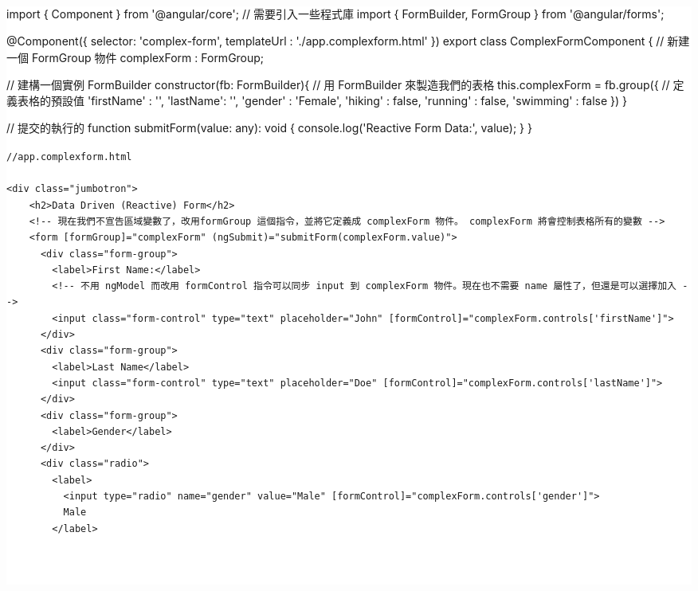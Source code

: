 import { Component } from &apos;@angular/core&apos;;
// &#x9700;&#x8981;&#x5F15;&#x5165;&#x4E00;&#x4E9B;&#x7A0B;&#x5F0F;&#x5EAB;
import { FormBuilder, FormGroup } from &apos;@angular/forms&apos;;

@Component({
  selector: &apos;complex-form&apos;,
  templateUrl : &apos;./app.complexform.html&apos;
})
export class ComplexFormComponent {
  // &#x65B0;&#x5EFA;&#x4E00;&#x500B; FormGroup &#x7269;&#x4EF6;
  complexForm : FormGroup;

  // &#x5EFA;&#x69CB;&#x4E00;&#x500B;&#x5BE6;&#x4F8B; FormBuilder
  constructor(fb: FormBuilder){
    // &#x7528; FormBuilder &#x4F86;&#x88FD;&#x9020;&#x6211;&#x5011;&#x7684;&#x8868;&#x683C;
    this.complexForm = fb.group({
      // &#x5B9A;&#x7FA9;&#x8868;&#x683C;&#x7684;&#x9810;&#x8A2D;&#x503C;
      &apos;firstName&apos; : &apos;&apos;,
      &apos;lastName&apos;: &apos;&apos;,
      &apos;gender&apos; : &apos;Female&apos;,
      &apos;hiking&apos; : false,
      &apos;running&apos; : false,
      &apos;swimming&apos; : false
    })
  }

  // &#x63D0;&#x4EA4;&#x7684;&#x57F7;&#x884C;&#x7684; function
  submitForm(value: any): void {
    console.log(&apos;Reactive Form Data:&apos;, value);
  }
}
</code></pre>
<pre><code>//app.complexform.html

&lt;div class=&quot;jumbotron&quot;&gt;
    &lt;h2&gt;Data Driven (Reactive) Form&lt;/h2&gt;
    &lt;!-- &#x73FE;&#x5728;&#x6211;&#x5011;&#x4E0D;&#x5BA3;&#x544A;&#x5340;&#x57DF;&#x8B8A;&#x6578;&#x4E86;&#xFF0C;&#x6539;&#x7528;formGroup &#x9019;&#x500B;&#x6307;&#x4EE4;&#xFF0C;&#x4E26;&#x5C07;&#x5B83;&#x5B9A;&#x7FA9;&#x6210; complexForm &#x7269;&#x4EF6;&#x3002; complexForm &#x5C07;&#x6703;&#x63A7;&#x5236;&#x8868;&#x683C;&#x6240;&#x6709;&#x7684;&#x8B8A;&#x6578; --&gt;
    &lt;form [formGroup]=&quot;complexForm&quot; (ngSubmit)=&quot;submitForm(complexForm.value)&quot;&gt;
      &lt;div class=&quot;form-group&quot;&gt;
        &lt;label&gt;First Name:&lt;/label&gt;
        &lt;!-- &#x4E0D;&#x7528; ngModel &#x800C;&#x6539;&#x7528; formControl &#x6307;&#x4EE4;&#x53EF;&#x4EE5;&#x540C;&#x6B65; input &#x5230; complexForm &#x7269;&#x4EF6;&#x3002;&#x73FE;&#x5728;&#x4E5F;&#x4E0D;&#x9700;&#x8981; name &#x5C6C;&#x6027;&#x4E86;&#xFF0C;&#x4F46;&#x9084;&#x662F;&#x53EF;&#x4EE5;&#x9078;&#x64C7;&#x52A0;&#x5165; --&gt;
        &lt;input class=&quot;form-control&quot; type=&quot;text&quot; placeholder=&quot;John&quot; [formControl]=&quot;complexForm.controls[&apos;firstName&apos;]&quot;&gt;
      &lt;/div&gt;
      &lt;div class=&quot;form-group&quot;&gt;
        &lt;label&gt;Last Name&lt;/label&gt;
        &lt;input class=&quot;form-control&quot; type=&quot;text&quot; placeholder=&quot;Doe&quot; [formControl]=&quot;complexForm.controls[&apos;lastName&apos;]&quot;&gt;
      &lt;/div&gt;
      &lt;div class=&quot;form-group&quot;&gt;
        &lt;label&gt;Gender&lt;/label&gt;
      &lt;/div&gt;
      &lt;div class=&quot;radio&quot;&gt;
        &lt;label&gt;
          &lt;input type=&quot;radio&quot; name=&quot;gender&quot; value=&quot;Male&quot; [formControl]=&quot;complexForm.controls[&apos;gender&apos;]&quot;&gt;
          Male
        &lt;/label&gt;